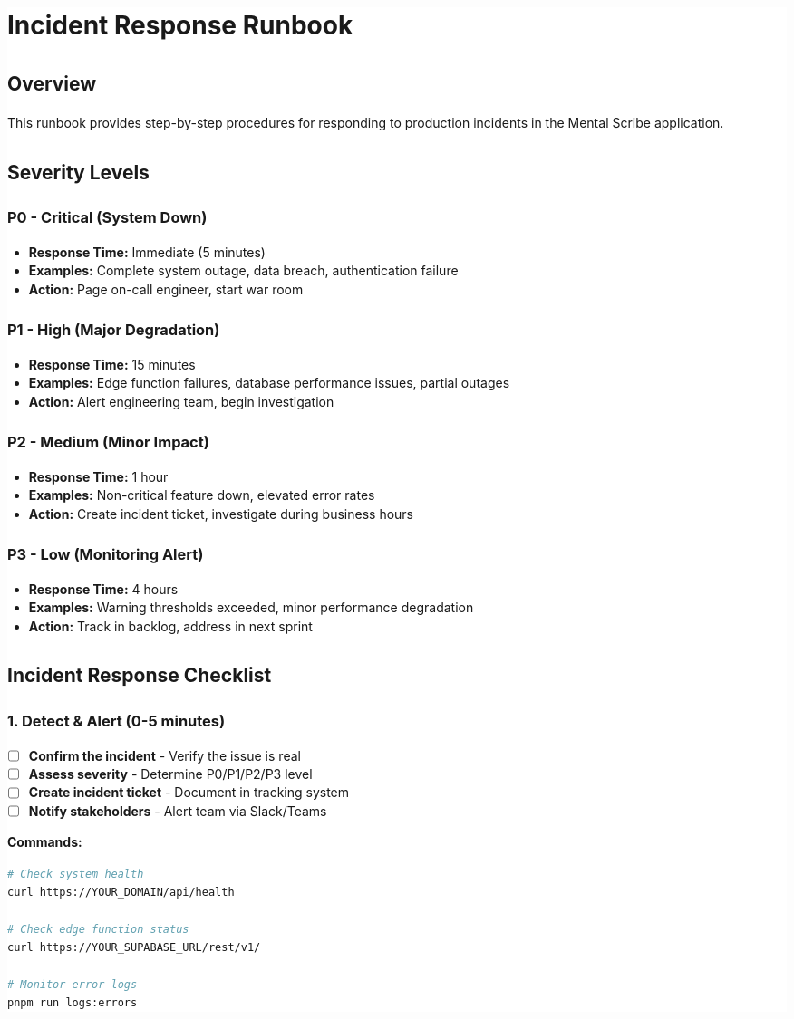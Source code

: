 # Incident Response Runbook

## Overview

This runbook provides step-by-step procedures for responding to production incidents in the Mental Scribe application.

## Severity Levels

### P0 - Critical (System Down)
- **Response Time:** Immediate (5 minutes)
- **Examples:** Complete system outage, data breach, authentication failure
- **Action:** Page on-call engineer, start war room

### P1 - High (Major Degradation)
- **Response Time:** 15 minutes
- **Examples:** Edge function failures, database performance issues, partial outages
- **Action:** Alert engineering team, begin investigation

### P2 - Medium (Minor Impact)
- **Response Time:** 1 hour
- **Examples:** Non-critical feature down, elevated error rates
- **Action:** Create incident ticket, investigate during business hours

### P3 - Low (Monitoring Alert)
- **Response Time:** 4 hours
- **Examples:** Warning thresholds exceeded, minor performance degradation
- **Action:** Track in backlog, address in next sprint

## Incident Response Checklist

### 1. Detect & Alert (0-5 minutes)

- [ ] **Confirm the incident** - Verify the issue is real
- [ ] **Assess severity** - Determine P0/P1/P2/P3 level
- [ ] **Create incident ticket** - Document in tracking system
- [ ] **Notify stakeholders** - Alert team via Slack/Teams

**Commands:**
```bash
# Check system health
curl https://YOUR_DOMAIN/api/health

# Check edge function status
curl https://YOUR_SUPABASE_URL/rest/v1/

# Monitor error logs
pnpm run logs:errors
```
